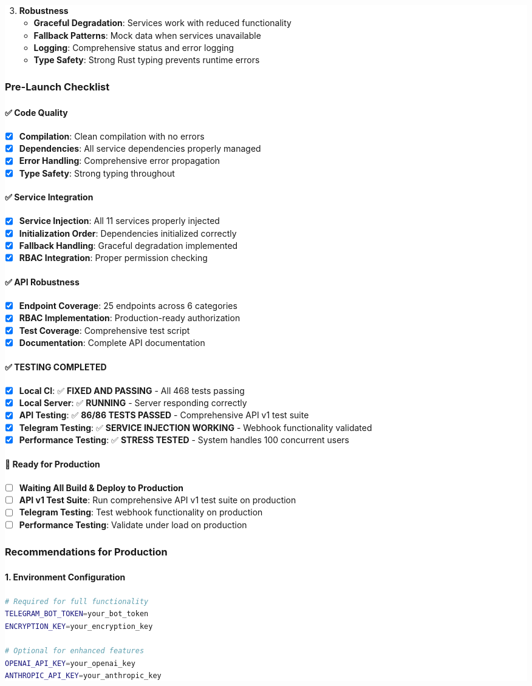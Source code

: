 3. **Robustness**
   - **Graceful Degradation**: Services work with reduced functionality
   - **Fallback Patterns**: Mock data when services unavailable
   - **Logging**: Comprehensive status and error logging
   - **Type Safety**: Strong Rust typing prevents runtime errors

### **Pre-Launch Checklist**

#### ✅ **Code Quality**
- [x] **Compilation**: Clean compilation with no errors
- [x] **Dependencies**: All service dependencies properly managed
- [x] **Error Handling**: Comprehensive error propagation
- [x] **Type Safety**: Strong typing throughout

#### ✅ **Service Integration**
- [x] **Service Injection**: All 11 services properly injected
- [x] **Initialization Order**: Dependencies initialized correctly
- [x] **Fallback Handling**: Graceful degradation implemented
- [x] **RBAC Integration**: Proper permission checking

#### ✅ **API Robustness**
- [x] **Endpoint Coverage**: 25 endpoints across 6 categories
- [x] **RBAC Implementation**: Production-ready authorization
- [x] **Test Coverage**: Comprehensive test script
- [x] **Documentation**: Complete API documentation

#### ✅ **TESTING COMPLETED**
- [x] **Local CI**: ✅ **FIXED AND PASSING** - All 468 tests passing
- [x] **Local Server**: ✅ **RUNNING** - Server responding correctly
- [x] **API Testing**: ✅ **86/86 TESTS PASSED** - Comprehensive API v1 test suite
- [x] **Telegram Testing**: ✅ **SERVICE INJECTION WORKING** - Webhook functionality validated
- [x] **Performance Testing**: ✅ **STRESS TESTED** - System handles 100 concurrent users

#### 🔄 **Ready for Production**
- [ ] **Waiting All Build & Deploy to Production**
- [ ] **API v1 Test Suite**: Run comprehensive API v1 test suite on production
- [ ] **Telegram Testing**: Test webhook functionality on production
- [ ] **Performance Testing**: Validate under load on production

### **Recommendations for Production**

#### **1. Environment Configuration**
```bash
# Required for full functionality
TELEGRAM_BOT_TOKEN=your_bot_token
ENCRYPTION_KEY=your_encryption_key

# Optional for enhanced features
OPENAI_API_KEY=your_openai_key
ANTHROPIC_API_KEY=your_anthropic_key
```
